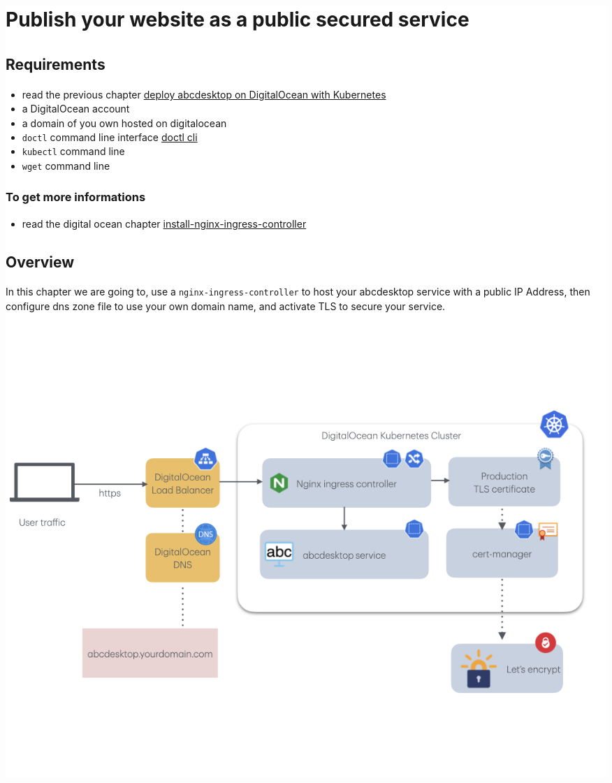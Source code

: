 # Publish your website as a public secured service


## Requirements


- read the previous chapter [deploy abcdesktop on DigitalOcean with Kubernetes](digitalocean) 
- a DigitalOcean account
- a domain of you own hosted on digitalocean
- `doctl` command line interface [doctl cli](https://docs.digitalocean.com/reference/doctl/how-to/install/)
- `kubectl` command line
- `wget` command line

### To get more informations

- read the digital ocean chapter [install-nginx-ingress-controller](https://docs.digitalocean.com/products/kubernetes/getting-started/operational-readiness/install-nginx-ingress-controller/)

## Overview

In this chapter we are going to, use a `nginx-ingress-controller` to host your abcdesktop service with a public IP Address, then configure dns zone file to use your own domain name, and activate TLS to secure your service.
 
 ![nginx-ingress-controller](img/abcdesktop-nginx-ingress-controller.png)
